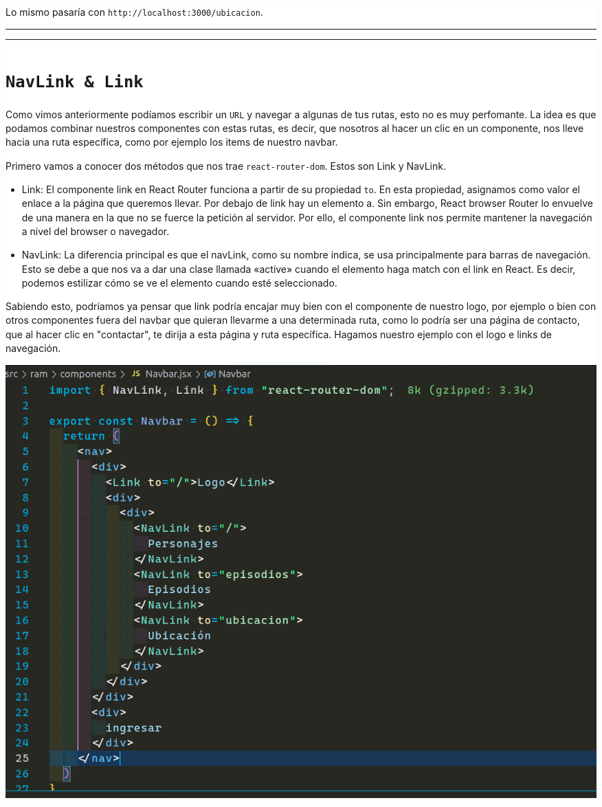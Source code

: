 Lo mismo pasaría con `http://localhost:3000/ubicacion`.

---

---

# `NavLink & Link`

<a id="item4"></a>

Como vimos anteriormente podíamos escribir un `URL` y navegar a algunas de tus rutas, esto no es muy perfomante. La idea es que podamos combinar nuestros componentes con estas rutas, es decir, que nosotros al hacer un clic en un componente, nos lleve hacia una ruta específica, como por ejemplo los items de nuestro navbar.

Primero vamos a conocer dos métodos que nos trae `react-router-dom`. Estos son Link y NavLink.

- Link: El componente link en React Router funciona a partir de su propiedad `to`. En esta propiedad, asignamos como valor el enlace a la página que queremos llevar. Por debajo de link hay un elemento a. Sin embargo, React browser Router lo envuelve de una manera en la que no se fuerce la petición al servidor. Por ello, el componente link nos permite mantener la navegación a nivel del browser o navegador.

- NavLink: La diferencia principal es que el navLink, como su nombre indica, se usa principalmente para barras de navegación. Esto se debe a que nos va a dar una clase llamada «active» cuando el elemento haga match con el link en React. Es decir, podemos estilizar cómo se ve el elemento cuando esté seleccionado.

Sabiendo esto, podríamos ya pensar que link podría encajar muy bien con el componente de nuestro logo, por ejemplo o bien con otros componentes fuera del navbar que quieran llevarme a una determinada ruta, como lo podría ser una página de contacto, que al hacer clic en "contactar", te dirija a esta página y ruta específica. Hagamos nuestro ejemplo con el logo e links de navegación.

![Context](./img/tuto-img-12.png)
